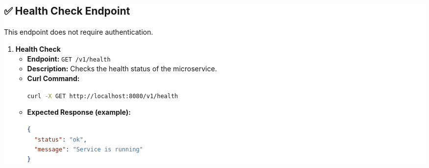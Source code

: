
## ✅ Health Check Endpoint

This endpoint does not require authentication.

1.  **Health Check**
    - **Endpoint:** `GET /v1/health`
    - **Description:** Checks the health status of the microservice.
    - **Curl Command:**
      ```bash
      curl -X GET http://localhost:8080/v1/health
      ```
    - **Expected Response (example):**
      ```json
      {
        "status": "ok",
        "message": "Service is running"
      }
      ```
